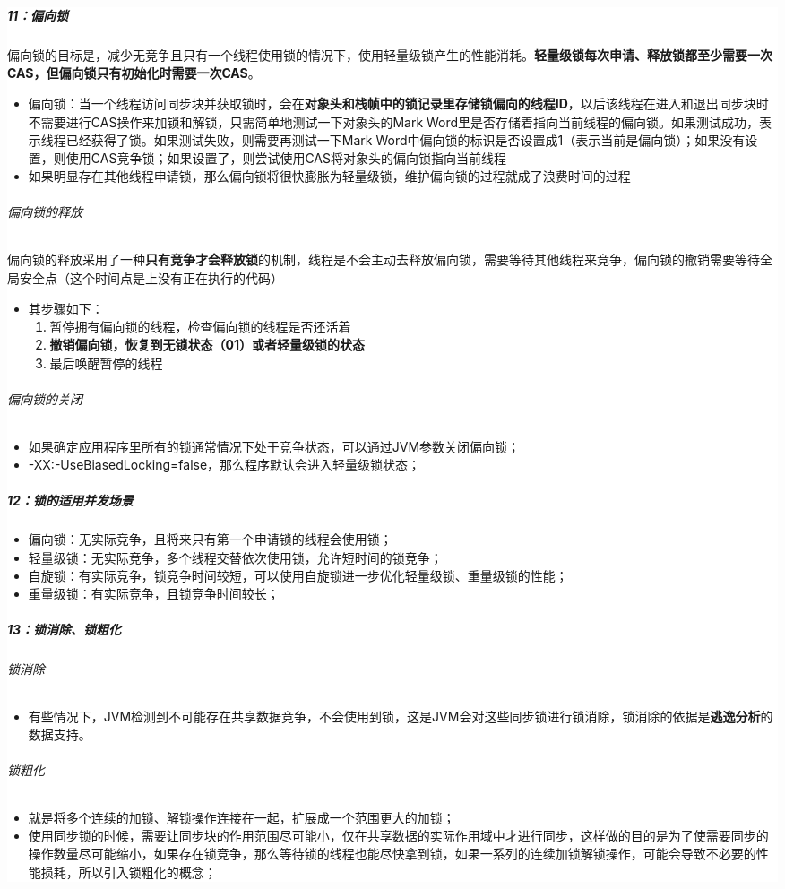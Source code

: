 ##### 11：偏向锁

​	偏向锁的目标是，减少无竞争且只有一个线程使用锁的情况下，使用轻量级锁产生的性能消耗。**轻量级锁每次申请、释放锁都至少需要一次CAS，但偏向锁只有初始化时需要一次CAS**。

- 偏向锁：当一个线程访问同步块并获取锁时，会在**对象头和栈帧中的锁记录里存储锁偏向的线程ID**，以后该线程在进入和退出同步块时不需要进行CAS操作来加锁和解锁，只需简单地测试一下对象头的Mark Word里是否存储着指向当前线程的偏向锁。如果测试成功，表示线程已经获得了锁。如果测试失败，则需要再测试一下Mark Word中偏向锁的标识是否设置成1（表示当前是偏向锁）；如果没有设置，则使用CAS竞争锁；如果设置了，则尝试使用CAS将对象头的偏向锁指向当前线程
- 如果明显存在其他线程申请锁，那么偏向锁将很快膨胀为轻量级锁，维护偏向锁的过程就成了浪费时间的过程

###### 偏向锁的释放

​	偏向锁的释放采用了一种**只有竞争才会释放锁**的机制，线程是不会主动去释放偏向锁，需要等待其他线程来竞争，偏向锁的撤销需要等待全局安全点（这个时间点是上没有正在执行的代码）

- 其步骤如下：
  1. 暂停拥有偏向锁的线程，检查偏向锁的线程是否还活着
  2. **撤销偏向锁，恢复到无锁状态（01）或者轻量级锁的状态**
  3. 最后唤醒暂停的线程

###### 偏向锁的关闭

- 如果确定应用程序里所有的锁通常情况下处于竞争状态，可以通过JVM参数关闭偏向锁；
- -XX:-UseBiasedLocking=false，那么程序默认会进入轻量级锁状态；

##### 12：锁的适用并发场景

- 偏向锁：无实际竞争，且将来只有第一个申请锁的线程会使用锁；
- 轻量级锁：无实际竞争，多个线程交替依次使用锁，允许短时间的锁竞争；
- 自旋锁：有实际竞争，锁竞争时间较短，可以使用自旋锁进一步优化轻量级锁、重量级锁的性能；
- 重量级锁：有实际竞争，且锁竞争时间较长；

##### 13：锁消除、锁粗化

###### 锁消除

- 有些情况下，JVM检测到不可能存在共享数据竞争，不会使用到锁，这是JVM会对这些同步锁进行锁消除，锁消除的依据是**逃逸分析**的数据支持。

###### 锁粗化

- 就是将多个连续的加锁、解锁操作连接在一起，扩展成一个范围更大的加锁；
- 使用同步锁的时候，需要让同步块的作用范围尽可能小，仅在共享数据的实际作用域中才进行同步，这样做的目的是为了使需要同步的操作数量尽可能缩小，如果存在锁竞争，那么等待锁的线程也能尽快拿到锁，如果一系列的连续加锁解锁操作，可能会导致不必要的性能损耗，所以引入锁粗化的概念；



